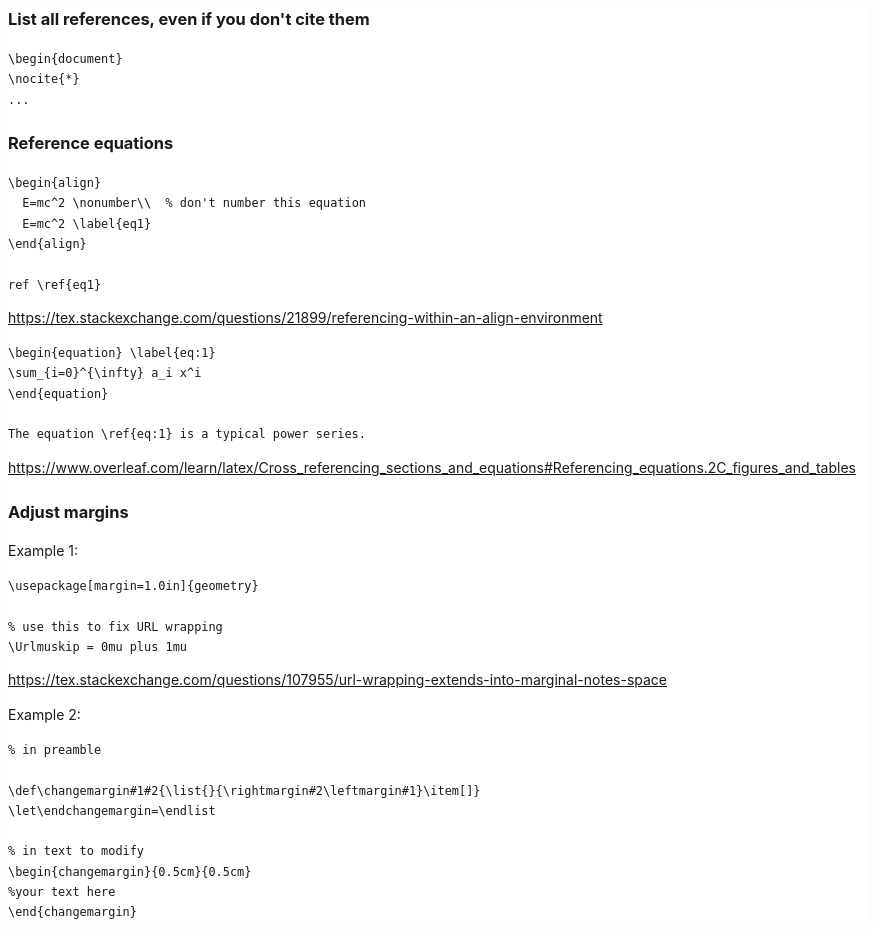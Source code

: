 
### List all references, even if you don't cite them

```
\begin{document}
\nocite{*}
...
```


### Reference equations

```
\begin{align}
  E=mc^2 \nonumber\\  % don't number this equation
  E=mc^2 \label{eq1}
\end{align}

ref \ref{eq1}
```

https://tex.stackexchange.com/questions/21899/referencing-within-an-align-environment

```
\begin{equation} \label{eq:1}
\sum_{i=0}^{\infty} a_i x^i
\end{equation}

The equation \ref{eq:1} is a typical power series.
```

https://www.overleaf.com/learn/latex/Cross_referencing_sections_and_equations#Referencing_equations.2C_figures_and_tables


### Adjust margins

Example 1:

```
\usepackage[margin=1.0in]{geometry}

% use this to fix URL wrapping
\Urlmuskip = 0mu plus 1mu
```

https://tex.stackexchange.com/questions/107955/url-wrapping-extends-into-marginal-notes-space

Example 2:

```
% in preamble

\def\changemargin#1#2{\list{}{\rightmargin#2\leftmargin#1}\item[]}
\let\endchangemargin=\endlist

% in text to modify
\begin{changemargin}{0.5cm}{0.5cm}
%your text here
\end{changemargin}
```

